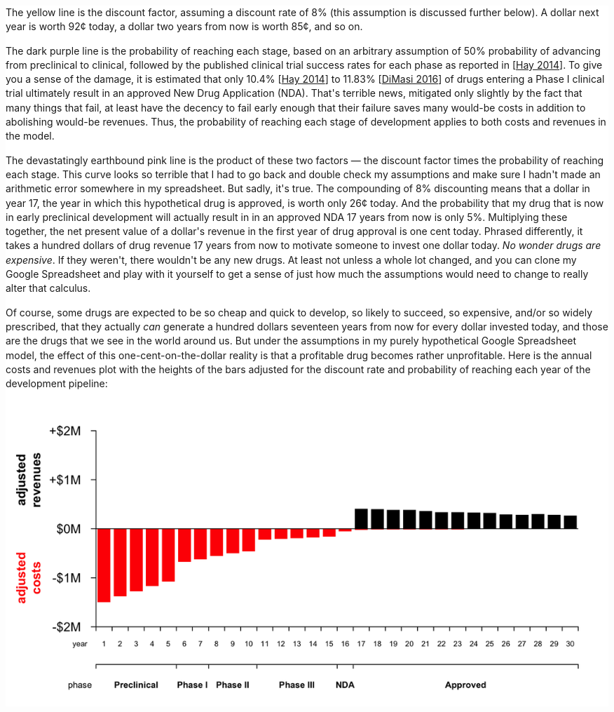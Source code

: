 The yellow line is the discount factor, assuming a discount rate of 8% (this assumption is discussed further below). A dollar next year is worth 92&cent; today, a dollar two years from now is worth 85&cent;, and so on.

The dark purple line is the probability of reaching each stage, based on an arbitrary assumption of 50% probability of advancing from preclinical to clinical, followed by the published clinical trial success rates for each phase as reported in [[Hay 2014]]. To give you a sense of the damage, it is estimated that only 10.4% [[Hay 2014]] to 11.83% [[DiMasi 2016]] of drugs entering a Phase I clinical trial ultimately result in an approved New Drug Application (NDA). That's terrible news, mitigated only slightly by the fact that many things that fail, at least have the decency to fail early enough that their failure saves many would-be costs in addition to abolishing would-be revenues. Thus, the probability of reaching each stage of development applies to both costs and revenues in the model.

The devastatingly earthbound pink line is the product of these two factors &mdash; the discount factor times the probability of reaching each stage. This curve looks so terrible that I had to go back and double check my assumptions and make sure I hadn't made an arithmetic error somewhere in my spreadsheet. But sadly, it's true. The compounding of 8% discounting means that a dollar in year 17, the year in which this hypothetical drug is approved, is worth only 26&cent; today. And the probability that my drug that is now in early preclinical development will actually result in in an approved NDA 17 years from now is only 5%. Multiplying these together, the net present value of a dollar's revenue in the first year of drug approval is one cent today. Phrased differently, it takes a hundred dollars of drug revenue 17 years from now to motivate someone to invest one dollar today. *No wonder drugs are expensive*. If they weren't, there wouldn't be any new drugs. At least not unless a whole lot changed, and you can clone my Google Spreadsheet and play with it yourself to get a sense of just how much the assumptions would need to change to really alter that calculus.

Of course, some drugs are expected to be so cheap and quick to develop, so likely to succeed, so expensive, and/or so widely prescribed, that they actually *can* generate a hundred dollars seventeen years from now for every dollar invested today, and those are the drugs that we see in the world around us. But under the assumptions in my purely hypothetical Google Spreadsheet model, the effect of this one-cent-on-the-dollar reality is that a profitable drug becomes rather unprofitable. Here is the annual costs and revenues plot with the heights of the bars adjusted for the discount rate and probability of reaching each year of the development pipeline:

![](/media/2019/04/npv-adjusted.png)


[Stewart 2001]: https://www.ncbi.nlm.nih.gov/pubmed/11533634 "Stewart JJ, Allison PN, Johnson RS. Putting a price on biotechnology. Nat Biotechnol. 2001 Sep;19(9):813-7. PubMed PMID: 11533634."
[Morgan 2011]: https://www.ncbi.nlm.nih.gov/pubmed/21256615 "Morgan S, Grootendorst P, Lexchin J, Cunningham C, Greyson D. The cost of drug development: a systematic review. Health Policy. 2011 Apr;100(1):4-17. doi: 10.1016/j.healthpol.2010.12.002. Epub 2011 Jan 21. Review. PubMed PMID: 21256615."
[Svennebring 2013]: https://www.ncbi.nlm.nih.gov/pubmed/23586005/ "Svennebring AM, Wikberg JE. Net present value approaches for drug discovery. Springerplus. 2013 Apr 1;2(1):140. doi: 10.1186/2193-1801-2-140. Print 2013 Dec.  PubMed PMID: 23586005; PubMed Central PMCID: PMC3622797."
[Kinch 2014]: https://www.ncbi.nlm.nih.gov/pubmed/24680947 "Kinch MS, Haynesworth A, Kinch SL, Hoyer D. An overview of FDA-approved new molecular entities: 1827-2013. Drug Discov Today. 2014 Aug;19(8):1033-9. doi: 10.1016/j.drudis.2014.03.018. Epub 2014 Mar 26. Review. PubMed PMID: 24680947."
[Hay 2014]: https://www.ncbi.nlm.nih.gov/pubmed/24406927 "Hay M, Thomas DW, Craighead JL, Economides C, Rosenthal J. Clinical development success rates for investigational drugs. Nat Biotechnol. 2014 Jan;32(1):40-51. doi: 10.1038/nbt.2786. PubMed PMID: 24406927."
[DiMasi 2016]: https://www.ncbi.nlm.nih.gov/pubmed/26928437 "DiMasi JA, Grabowski HG, Hansen RW. Innovation in the pharmaceutical industry: New estimates of R&D costs. J Health Econ. 2016 May;47:20-33. doi: 10.1016/j.jhealeco.2016.01.012. Epub 2016 Feb 12. PubMed PMID: 26928437."
[Moore 2018]: https://www.ncbi.nlm.nih.gov/pubmed/30264133 "Moore TJ, Zhang H, Anderson G, Alexander GC. Estimated Costs of Pivotal Trials for Novel Therapeutic Agents Approved by the US Food and Drug Administration, 2015-2016. JAMA Intern Med. 2018 Nov 1;178(11):1451-1457. doi: 10.1001/jamainternmed.2018.3931. PubMed PMID: 30264133; PubMed Central PMCID: PMC6248200."